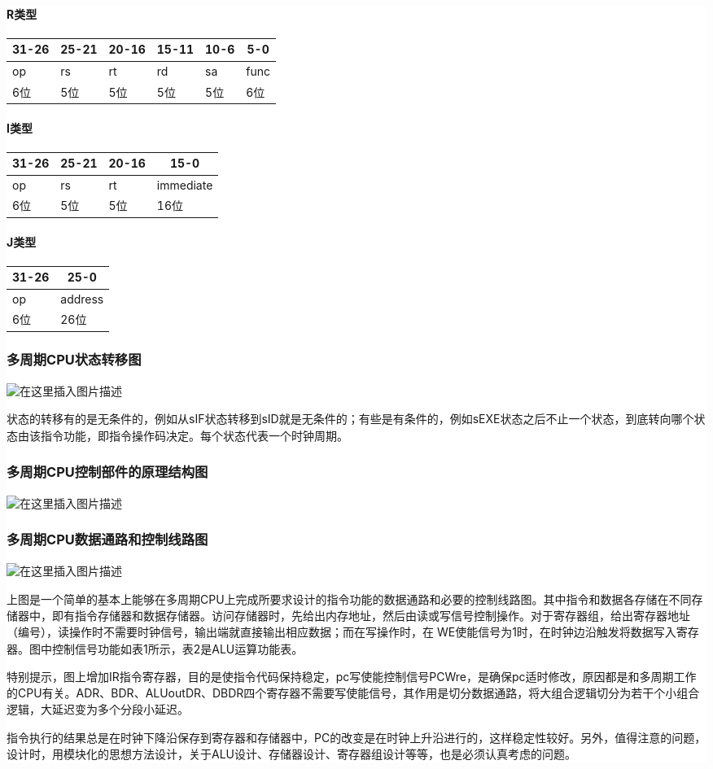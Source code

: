#### R类型

|31-26|25-21|20-16|15-11|10-6|5-0|
|-|-|-|-|-|-|
|op|rs|rt|rd|sa|func|
|6位|5位|5位|5位|5位|6位|

#### I类型

|31-26|25-21|20-16|15-0|
|-|-|-|-|
|op|rs|rt|immediate|
|6位|5位|5位|16位|

#### J类型

|31-26|25-0|
|-|-|
|op|address|
|6位|26位|

### 多周期CPU状态转移图

![在这里插入图片描述](/public/image/2018-12-23-1.jpg)

状态的转移有的是无条件的，例如从sIF状态转移到sID就是无条件的；有些是有条件的，例如sEXE状态之后不止一个状态，到底转向哪个状态由该指令功能，即指令操作码决定。每个状态代表一个时钟周期。

### 多周期CPU控制部件的原理结构图

![在这里插入图片描述](/public/image/2018-12-23-2.jpg)

### 多周期CPU数据通路和控制线路图

![在这里插入图片描述](/public/image/2018-12-23-3.jpg)

上图是一个简单的基本上能够在多周期CPU上完成所要求设计的指令功能的数据通路和必要的控制线路图。其中指令和数据各存储在不同存储器中，即有指令存储器和数据存储器。访问存储器时，先给出内存地址，然后由读或写信号控制操作。对于寄存器组，给出寄存器地址（编号），读操作时不需要时钟信号，输出端就直接输出相应数据；而在写操作时，在 WE使能信号为1时，在时钟边沿触发将数据写入寄存器。图中控制信号功能如表1所示，表2是ALU运算功能表。

特别提示，图上增加IR指令寄存器，目的是使指令代码保持稳定，pc写使能控制信号PCWre，是确保pc适时修改，原因都是和多周期工作的CPU有关。ADR、BDR、ALUoutDR、DBDR四个寄存器不需要写使能信号，其作用是切分数据通路，将大组合逻辑切分为若干个小组合逻辑，大延迟变为多个分段小延迟。

指令执行的结果总是在时钟下降沿保存到寄存器和存储器中，PC的改变是在时钟上升沿进行的，这样稳定性较好。另外，值得注意的问题，设计时，用模块化的思想方法设计，关于ALU设计、存储器设计、寄存器组设计等等，也是必须认真考虑的问题。

